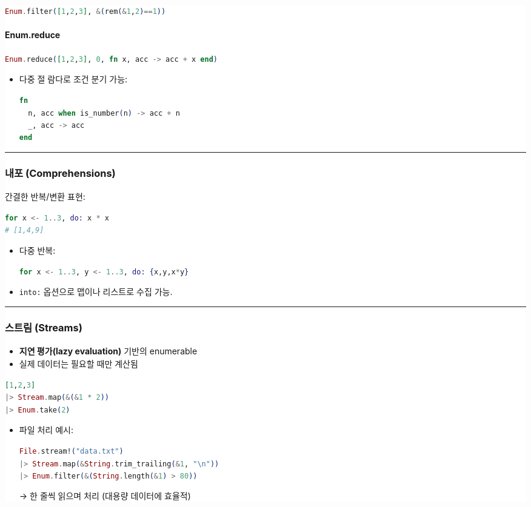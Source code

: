 ```elixir
Enum.filter([1,2,3], &(rem(&1,2)==1))
```

#### Enum.reduce

```elixir
Enum.reduce([1,2,3], 0, fn x, acc -> acc + x end)
```

* 다중 절 람다로 조건 분기 가능:

  ```elixir
  fn
    n, acc when is_number(n) -> acc + n
    _, acc -> acc
  end
  ```

---

### 내포 (Comprehensions)

간결한 반복/변환 표현:

```elixir
for x <- 1..3, do: x * x
# [1,4,9]
```

* 다중 반복:

  ```elixir
  for x <- 1..3, y <- 1..3, do: {x,y,x*y}
  ```
* `into:` 옵션으로 맵이나 리스트로 수집 가능.

---

### 스트림 (Streams)

* **지연 평가(lazy evaluation)** 기반의 enumerable
* 실제 데이터는 필요할 때만 계산됨

```elixir
[1,2,3]
|> Stream.map(&(&1 * 2))
|> Enum.take(2)
```

* 파일 처리 예시:

  ```elixir
  File.stream!("data.txt")
  |> Stream.map(&String.trim_trailing(&1, "\n"))
  |> Enum.filter(&(String.length(&1) > 80))
  ```

  → 한 줄씩 읽으며 처리 (대용량 데이터에 효율적)
